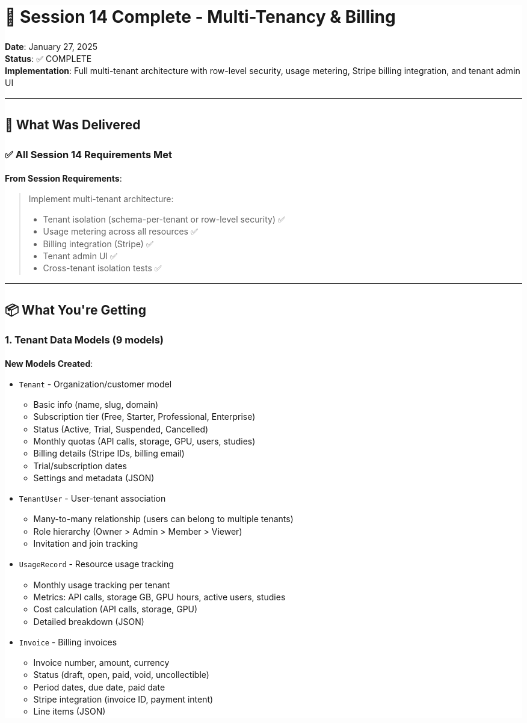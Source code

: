 # 🏢 Session 14 Complete - Multi-Tenancy & Billing

**Date**: January 27, 2025  
**Status**: ✅ COMPLETE  
**Implementation**: Full multi-tenant architecture with row-level security, usage metering, Stripe billing integration, and tenant admin UI

---

## 🎯 What Was Delivered

### ✅ All Session 14 Requirements Met

**From Session Requirements**:
> Implement multi-tenant architecture:
> - Tenant isolation (schema-per-tenant or row-level security) ✅
> - Usage metering across all resources ✅
> - Billing integration (Stripe) ✅
> - Tenant admin UI ✅
> - Cross-tenant isolation tests ✅

---

## 📦 What You're Getting

### 1. **Tenant Data Models** (9 models)

**New Models Created**:
- `Tenant` - Organization/customer model
  - Basic info (name, slug, domain)
  - Subscription tier (Free, Starter, Professional, Enterprise)
  - Status (Active, Trial, Suspended, Cancelled)
  - Monthly quotas (API calls, storage, GPU, users, studies)
  - Billing details (Stripe IDs, billing email)
  - Trial/subscription dates
  - Settings and metadata (JSON)

- `TenantUser` - User-tenant association
  - Many-to-many relationship (users can belong to multiple tenants)
  - Role hierarchy (Owner > Admin > Member > Viewer)
  - Invitation and join tracking

- `UsageRecord` - Resource usage tracking
  - Monthly usage tracking per tenant
  - Metrics: API calls, storage GB, GPU hours, active users, studies
  - Cost calculation (API calls, storage, GPU)
  - Detailed breakdown (JSON)

- `Invoice` - Billing invoices
  - Invoice number, amount, currency
  - Status (draft, open, paid, void, uncollectible)
  - Period dates, due date, paid date
  - Stripe integration (invoice ID, payment intent)
  - Line items (JSON)
